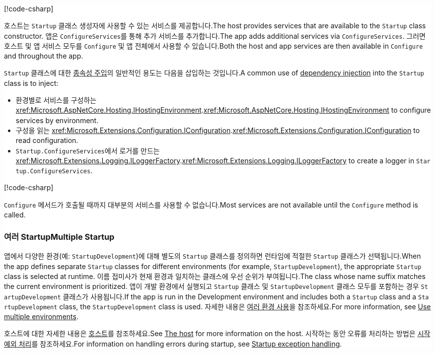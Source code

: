 [!code-csharp[](startup/sample_snapshot/Program3.cs?name=snippet_Program&highlight=12)]

<span data-ttu-id="17e59-203">호스트는 `Startup` 클래스 생성자에 사용할 수 있는 서비스를 제공합니다.</span><span class="sxs-lookup"><span data-stu-id="17e59-203">The host provides services that are available to the `Startup` class constructor.</span></span> <span data-ttu-id="17e59-204">앱은 `ConfigureServices`를 통해 추가 서비스를 추가합니다.</span><span class="sxs-lookup"><span data-stu-id="17e59-204">The app adds additional services via `ConfigureServices`.</span></span> <span data-ttu-id="17e59-205">그러면 호스트 및 앱 서비스 모두를 `Configure` 및 앱 전체에서 사용할 수 있습니다.</span><span class="sxs-lookup"><span data-stu-id="17e59-205">Both the host and app services are then available in `Configure` and throughout the app.</span></span>

<span data-ttu-id="17e59-206">`Startup` 클래스에 대한 [종속성 주입](xref:fundamentals/dependency-injection)의 일반적인 용도는 다음을 삽입하는 것입니다.</span><span class="sxs-lookup"><span data-stu-id="17e59-206">A common use of [dependency injection](xref:fundamentals/dependency-injection) into the `Startup` class is to inject:</span></span>

* <span data-ttu-id="17e59-207">환경별로 서비스를 구성하는 <xref:Microsoft.AspNetCore.Hosting.IHostingEnvironment>.</span><span class="sxs-lookup"><span data-stu-id="17e59-207"><xref:Microsoft.AspNetCore.Hosting.IHostingEnvironment> to configure services by environment.</span></span>
* <span data-ttu-id="17e59-208">구성을 읽는 <xref:Microsoft.Extensions.Configuration.IConfiguration>.</span><span class="sxs-lookup"><span data-stu-id="17e59-208"><xref:Microsoft.Extensions.Configuration.IConfiguration> to read configuration.</span></span>
* <span data-ttu-id="17e59-209">`Startup.ConfigureServices`에서 로거를 만드는 <xref:Microsoft.Extensions.Logging.ILoggerFactory>.</span><span class="sxs-lookup"><span data-stu-id="17e59-209"><xref:Microsoft.Extensions.Logging.ILoggerFactory> to create a logger in `Startup.ConfigureServices`.</span></span>

[!code-csharp[](startup/sample_snapshot/Startup2.cs?highlight=7-8)]

<span data-ttu-id="17e59-210">`Configure` 메서드가 호출될 때까지 대부분의 서비스를 사용할 수 없습니다.</span><span class="sxs-lookup"><span data-stu-id="17e59-210">Most services are not available until the `Configure` method is called.</span></span>

### <a name="multiple-startup"></a><span data-ttu-id="17e59-211">여러 Startup</span><span class="sxs-lookup"><span data-stu-id="17e59-211">Multiple Startup</span></span>

<span data-ttu-id="17e59-212">앱에서 다양한 환경(예: `StartupDevelopment`)에 대해 별도의 `Startup` 클래스를 정의하면 런타임에 적절한 `Startup` 클래스가 선택됩니다.</span><span class="sxs-lookup"><span data-stu-id="17e59-212">When the app defines separate `Startup` classes for different environments (for example, `StartupDevelopment`), the appropriate `Startup` class is selected at runtime.</span></span> <span data-ttu-id="17e59-213">이름 접미사가 현재 환경과 일치하는 클래스에 우선 순위가 부여됩니다.</span><span class="sxs-lookup"><span data-stu-id="17e59-213">The class whose name suffix matches the current environment is prioritized.</span></span> <span data-ttu-id="17e59-214">앱이 개발 환경에서 실행되고 `Startup` 클래스 및 `StartupDevelopment` 클래스 모두를 포함하는 경우 `StartupDevelopment` 클래스가 사용됩니다.</span><span class="sxs-lookup"><span data-stu-id="17e59-214">If the app is run in the Development environment and includes both a `Startup` class and a `StartupDevelopment` class, the `StartupDevelopment` class is used.</span></span> <span data-ttu-id="17e59-215">자세한 내용은 [여러 환경 사용](xref:fundamentals/environments#environment-based-startup-class-and-methods)을 참조하세요.</span><span class="sxs-lookup"><span data-stu-id="17e59-215">For more information, see [Use multiple environments](xref:fundamentals/environments#environment-based-startup-class-and-methods).</span></span>

<span data-ttu-id="17e59-216">호스트에 대한 자세한 내용은 [호스트](xref:fundamentals/index#host)를 참조하세요.</span><span class="sxs-lookup"><span data-stu-id="17e59-216">See [The host](xref:fundamentals/index#host) for more information on the host.</span></span> <span data-ttu-id="17e59-217">시작하는 동안 오류를 처리하는 방법은 [시작 예외 처리](xref:fundamentals/error-handling#startup-exception-handling)를 참조하세요.</span><span class="sxs-lookup"><span data-stu-id="17e59-217">For information on handling errors during startup, see [Startup exception handling](xref:fundamentals/error-handling#startup-exception-handling).</span></span>

